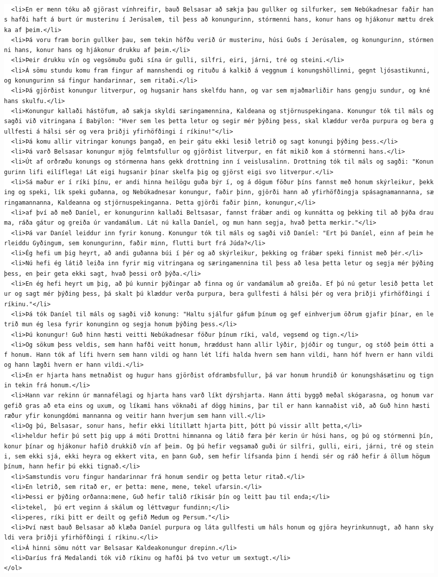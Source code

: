       <li>En er menn tóku að gjörast vínhreifir, bauð Belsasar að sækja þau gullker og silfurker, sem Nebúkadnesar faðir hans hafði haft á burt úr musterinu í Jerúsalem, til þess að konungurinn, stórmenni hans, konur hans og hjákonur mættu drekka af þeim.</li>
      <li>Þá voru fram borin gullker þau, sem tekin höfðu verið úr musterinu, húsi Guðs í Jerúsalem, og konungurinn, stórmenni hans, konur hans og hjákonur drukku af þeim.</li>
      <li>Þeir drukku vín og vegsömuðu guði sína úr gulli, silfri, eiri, járni, tré og steini.</li>
      <li>Á sömu stundu komu fram fingur af mannshendi og rituðu á kalkið á veggnum í konungshöllinni, gegnt ljósastikunni, og konungurinn sá fingur handarinnar, sem ritaði.</li>
      <li>Þá gjörðist konungur litverpur, og hugsanir hans skelfdu hann, og var sem mjaðmarliðir hans gengju sundur, og kné hans skulfu.</li>
      <li>Konungur kallaði hástöfum, að sækja skyldi særingamennina, Kaldeana og stjörnuspekingana. Konungur tók til máls og sagði við vitringana í Babýlon: "Hver sem les þetta letur og segir mér þýðing þess, skal klæddur verða purpura og bera gullfesti á hálsi sér og vera þriðji yfirhöfðingi í ríkinu!"</li>
      <li>Þá komu allir vitringar konungs þangað, en þeir gátu ekki lesið letrið og sagt konungi þýðing þess.</li>
      <li>Þá varð Belsasar konungur mjög felmtsfullur og gjörðist litverpur, en fát mikið kom á stórmenni hans.</li>
      <li>Út af orðræðu konungs og stórmenna hans gekk drottning inn í veislusalinn. Drottning tók til máls og sagði: "Konungurinn lifi eilíflega! Lát eigi hugsanir þínar skelfa þig og gjörst eigi svo litverpur.</li>
      <li>Sá maður er í ríki þínu, er andi hinna heilögu guða býr í, og á dögum föður þíns fannst með honum skýrleikur, þekking og speki, lík speki guðanna, og Nebúkadnesar konungur, faðir þinn, gjörði hann að yfirhöfðingja spásagnamannanna, særingamannanna, Kaldeanna og stjörnuspekinganna. Þetta gjörði faðir þinn, konungur,</li>
      <li>af því að með Daníel, er konungurinn kallaði Beltsasar, fannst frábær andi og kunnátta og þekking til að þýða drauma, ráða gátur og greiða úr vandamálum. Lát nú kalla Daníel, og mun hann segja, hvað þetta merkir."</li>
      <li>Þá var Daníel leiddur inn fyrir konung. Konungur tók til máls og sagði við Daníel: "Ert þú Daníel, einn af þeim herleiddu Gyðingum, sem konungurinn, faðir minn, flutti burt frá Júda?</li>
      <li>Ég hefi um þig heyrt, að andi guðanna búi í þér og að skýrleikur, þekking og frábær speki finnist með þér.</li>
      <li>Nú hefi ég látið leiða inn fyrir mig vitringana og særingamennina til þess að lesa þetta letur og segja mér þýðing þess, en þeir geta ekki sagt, hvað þessi orð þýða.</li>
      <li>En ég hefi heyrt um þig, að þú kunnir þýðingar að finna og úr vandamálum að greiða. Ef þú nú getur lesið þetta letur og sagt mér þýðing þess, þá skalt þú klæddur verða purpura, bera gullfesti á hálsi þér og vera þriðji yfirhöfðingi í ríkinu."</li>
      <li>Þá tók Daníel til máls og sagði við konung: "Haltu sjálfur gáfum þínum og gef einhverjum öðrum gjafir þínar, en letrið mun ég lesa fyrir konunginn og segja honum þýðing þess.</li>
      <li>Þú konungur! Guð hinn hæsti veitti Nebúkadnesar föður þínum ríki, vald, vegsemd og tign.</li>
      <li>Og sökum þess veldis, sem hann hafði veitt honum, hræddust hann allir lýðir, þjóðir og tungur, og stóð þeim ótti af honum. Hann tók af lífi hvern sem hann vildi og hann lét lífi halda hvern sem hann vildi, hann hóf hvern er hann vildi og hann lægði hvern er hann vildi.</li>
      <li>En er hjarta hans metnaðist og hugur hans gjörðist ofdrambsfullur, þá var honum hrundið úr konungshásætinu og tignin tekin frá honum.</li>
      <li>Hann var rekinn úr mannafélagi og hjarta hans varð líkt dýrshjarta. Hann átti byggð meðal skógarasna, og honum var gefið gras að eta eins og uxum, og líkami hans vöknaði af dögg himins, þar til er hann kannaðist við, að Guð hinn hæsti ræður yfir konungdómi mannanna og veitir hann hverjum sem hann vill.</li>
      <li>Og þú, Belsasar, sonur hans, hefir ekki lítillætt hjarta þitt, þótt þú vissir allt þetta,</li>
      <li>heldur hefir þú sett þig upp á móti Drottni himnanna og látið færa þér kerin úr húsi hans, og þú og stórmenni þín, konur þínar og hjákonur hafið drukkið vín af þeim. Og þú hefir vegsamað guði úr silfri, gulli, eiri, járni, tré og steini, sem ekki sjá, ekki heyra og ekkert vita, en þann Guð, sem hefir lífsanda þinn í hendi sér og ráð hefir á öllum högum þínum, hann hefir þú ekki tignað.</li>
      <li>Samstundis voru fingur handarinnar frá honum sendir og þetta letur ritað.</li>
      <li>En letrið, sem ritað er, er þetta: mene, mene, tekel ufarsin.</li>
      <li>Þessi er þýðing orðanna:mene, Guð hefir talið ríkisár þín og leitt þau til enda;</li>
      <li>tekel,  þú ert veginn á skálum og léttvægur fundinn;</li>
      <li>peres, ríki þitt er deilt og gefið Medum og Persum."</li>
      <li>Því næst bauð Belsasar að klæða Daníel purpura og láta gullfesti um háls honum og gjöra heyrinkunnugt, að hann skyldi vera þriðji yfirhöfðingi í ríkinu.</li>
      <li>Á hinni sömu nótt var Belsasar Kaldeakonungur drepinn.</li>
      <li>Daríus frá Medalandi tók við ríkinu og hafði þá tvo vetur um sextugt.</li>
    </ol>
